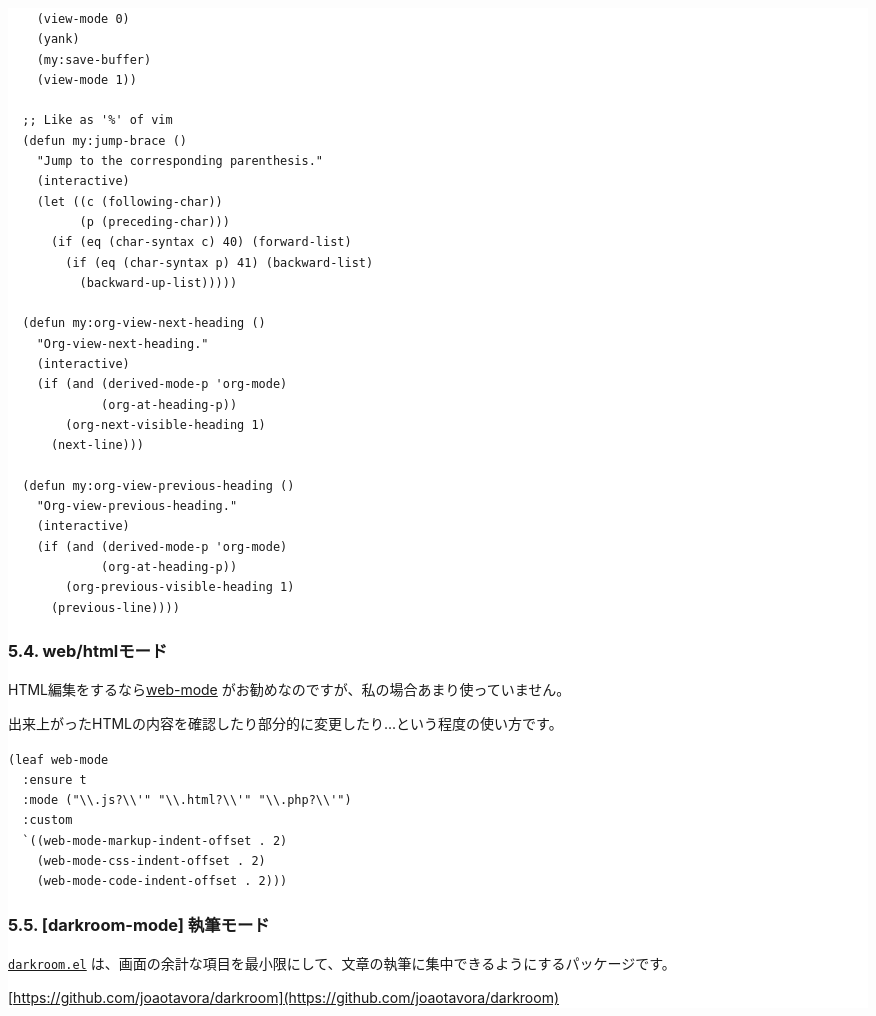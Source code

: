 ```elisp
	(view-mode 0)
	(yank)
	(my:save-buffer)
	(view-mode 1))

  ;; Like as '%' of vim
  (defun my:jump-brace ()
	"Jump to the corresponding parenthesis."
	(interactive)
	(let ((c (following-char))
		  (p (preceding-char)))
	  (if (eq (char-syntax c) 40) (forward-list)
		(if (eq (char-syntax p) 41) (backward-list)
		  (backward-up-list)))))

  (defun my:org-view-next-heading ()
	"Org-view-next-heading."
	(interactive)
	(if (and (derived-mode-p 'org-mode)
			 (org-at-heading-p))
		(org-next-visible-heading 1)
	  (next-line)))

  (defun my:org-view-previous-heading ()
	"Org-view-previous-heading."
	(interactive)
	(if (and (derived-mode-p 'org-mode)
			 (org-at-heading-p))
		(org-previous-visible-heading 1)
	  (previous-line))))
```

### 5.4. web/htmlモード
HTML編集をするなら[web-mode](https://github.com/fxbois/web-mode) がお勧めなのですが、私の場合あまり使っていません。

出来上がったHTMLの内容を確認したり部分的に変更したり...という程度の使い方です。

```elisp
(leaf web-mode
  :ensure t
  :mode ("\\.js?\\'" "\\.html?\\'" "\\.php?\\'")
  :custom
  `((web-mode-markup-indent-offset . 2)
	(web-mode-css-indent-offset . 2)
	(web-mode-code-indent-offset . 2)))
```

### 5.5. [darkroom-mode] 執筆モード
[`darkroom.el`](https://github.com/joaotavora/darkroom)  は、画面の余計な項目を最小限にして、文章の執筆に集中できるようにするパッケージです。

[https://github.com/joaotavora/darkroom](https://github.com/joaotavora/darkroom)
